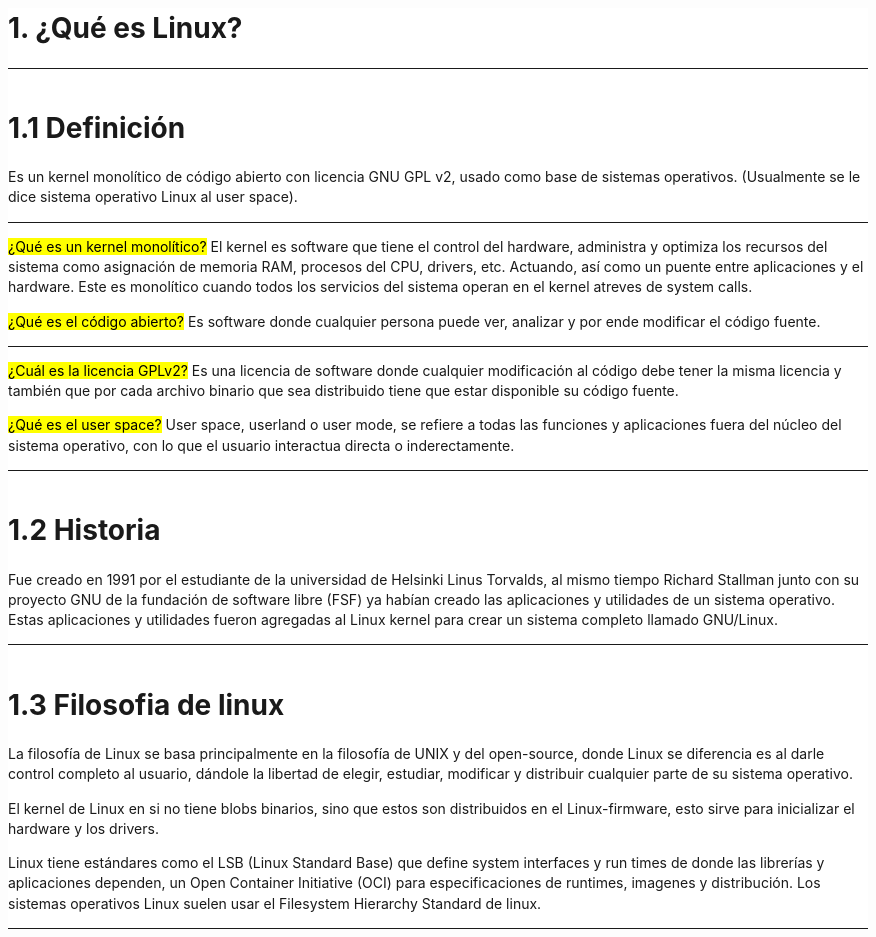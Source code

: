 # **1. ¿Qué es Linux?**

---

# 1.1 Definición

Es un kernel monolítico de código abierto con licencia GNU GPL v2, usado como base de sistemas operativos. (Usualmente se le dice sistema operativo Linux al user space).
 
---

<mark>¿Qué es un kernel monolítico?</mark> El kernel es software que tiene el control del hardware, administra y optimiza los recursos del sistema como asignación de memoria RAM, procesos del CPU, drivers, etc. Actuando, así como un puente entre aplicaciones y el hardware. Este es monolítico cuando todos los servicios del sistema operan en el kernel atreves de system calls. 

<mark>¿Qué es el código abierto?</mark> Es software donde cualquier persona puede ver, analizar y por ende modificar el código fuente.

---

<mark>¿Cuál es la licencia GPLv2?</mark> Es una licencia de software donde cualquier modificación al código debe tener la misma licencia y también que por cada archivo binario que sea distribuido tiene que estar disponible su código fuente. 

<mark>¿Qué es el user space?</mark> User space, userland o user mode, se refiere a todas las funciones y aplicaciones fuera del núcleo del sistema operativo, con lo que el usuario interactua directa o inderectamente.

---

# 1.2 Historia 

Fue creado en 1991 por el estudiante de la universidad de Helsinki Linus Torvalds, al mismo tiempo Richard Stallman junto con su proyecto GNU de la fundación de software libre (FSF) ya habían creado las aplicaciones y utilidades de un sistema operativo. Estas aplicaciones y utilidades fueron agregadas al Linux kernel para crear un sistema completo llamado GNU/Linux.

---

# 1.3 Filosofia de linux

La filosofía de Linux se basa principalmente en la filosofía de UNIX y del open-source, donde Linux se diferencia es al darle control completo al usuario, dándole la libertad de elegir, estudiar, modificar y distribuir cualquier parte de su sistema operativo. 

El kernel de Linux en si no tiene blobs binarios, sino que estos son distribuidos en el Linux-firmware, esto sirve para inicializar el hardware y los drivers. 

Linux tiene estándares como el LSB (Linux Standard Base) que define system interfaces y run times de donde las librerías y aplicaciones dependen, un Open Container Initiative (OCI) para especificaciones de runtimes, imagenes y distribución. Los sistemas operativos Linux suelen usar el Filesystem Hierarchy Standard de linux.

---